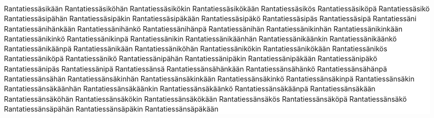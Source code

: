 Rantatiessäsikään
Rantatiessäsiköhän
Rantatiessäsikökin
Rantatiessäsikökään
Rantatiessäsikös
Rantatiessäsiköpä
Rantatiessäsikö
Rantatiessäsipähän
Rantatiessäsipäkin
Rantatiessäsipäkään
Rantatiessäsipäkö
Rantatiessäsipäs
Rantatiessäsipä
Rantatiessäni
Rantatiessänihänkään
Rantatiessänihänkö
Rantatiessänihänpä
Rantatiessänihän
Rantatiessänikinhän
Rantatiessänikinkään
Rantatiessänikinkö
Rantatiessänikinpä
Rantatiessänikin
Rantatiessänikäänhän
Rantatiessänikäänkin
Rantatiessänikäänkö
Rantatiessänikäänpä
Rantatiessänikään
Rantatiessäniköhän
Rantatiessänikökin
Rantatiessänikökään
Rantatiessänikös
Rantatiessäniköpä
Rantatiessänikö
Rantatiessänipähän
Rantatiessänipäkin
Rantatiessänipäkään
Rantatiessänipäkö
Rantatiessänipäs
Rantatiessänipä
Rantatiessänsä
Rantatiessänsähänkään
Rantatiessänsähänkö
Rantatiessänsähänpä
Rantatiessänsähän
Rantatiessänsäkinhän
Rantatiessänsäkinkään
Rantatiessänsäkinkö
Rantatiessänsäkinpä
Rantatiessänsäkin
Rantatiessänsäkäänhän
Rantatiessänsäkäänkin
Rantatiessänsäkäänkö
Rantatiessänsäkäänpä
Rantatiessänsäkään
Rantatiessänsäköhän
Rantatiessänsäkökin
Rantatiessänsäkökään
Rantatiessänsäkös
Rantatiessänsäköpä
Rantatiessänsäkö
Rantatiessänsäpähän
Rantatiessänsäpäkin
Rantatiessänsäpäkään